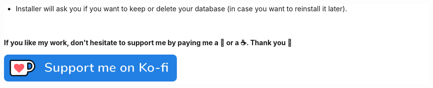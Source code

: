 - Installer will ask you if you want to keep or delete your database (in case you want to reinstall it later).

<br />

**If you like my work, don't hesitate to support me by paying me a 🍺 or a ☕. Thank you 🙂**

<a href="https://ko-fi.com/guilouz" target="_blank"><img width="350" src="../assets/images/ko-fi.png"></a>

